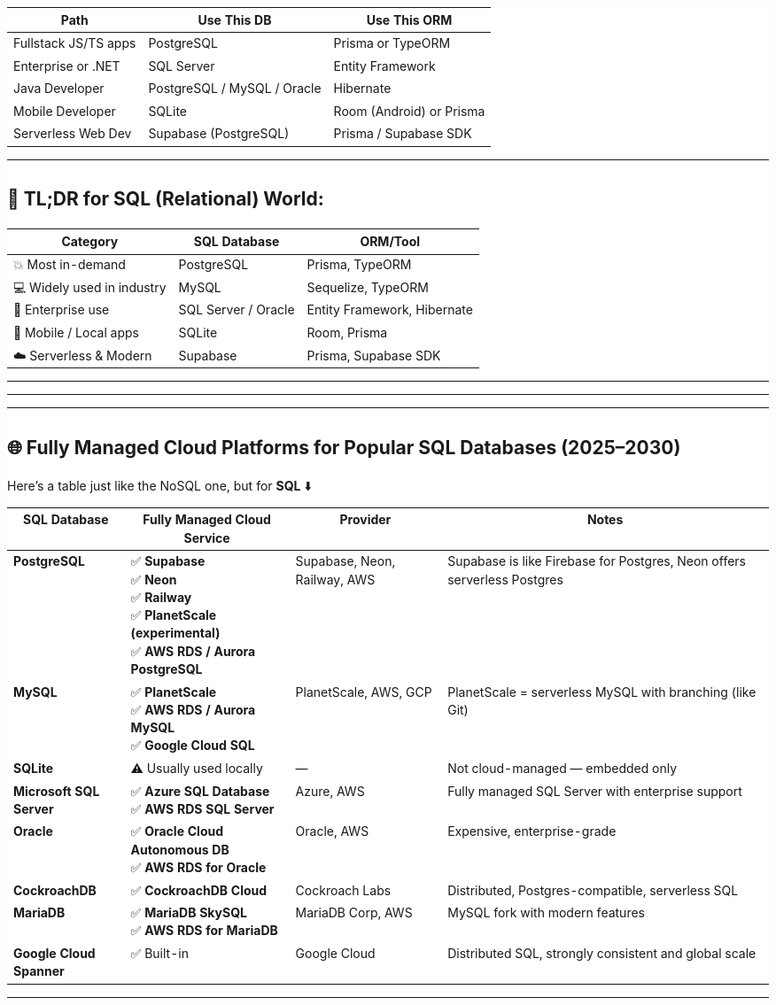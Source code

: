 | Path                 | Use This DB                 | Use This ORM             |
| -------------------- | --------------------------- | ------------------------ |
| Fullstack JS/TS apps | PostgreSQL                  | Prisma or TypeORM        |
| Enterprise or .NET   | SQL Server                  | Entity Framework         |
| Java Developer       | PostgreSQL / MySQL / Oracle | Hibernate                |
| Mobile Developer     | SQLite                      | Room (Android) or Prisma |
| Serverless Web Dev   | Supabase (PostgreSQL)       | Prisma / Supabase SDK    |

---

## 📝 TL;DR for SQL (Relational) World:

| Category                   | SQL Database        | ORM/Tool                    |
| -------------------------- | ------------------- | --------------------------- |
| 💥 Most in-demand          | PostgreSQL          | Prisma, TypeORM             |
| 💻 Widely used in industry | MySQL               | Sequelize, TypeORM          |
| 🏢 Enterprise use          | SQL Server / Oracle | Entity Framework, Hibernate |
| 📱 Mobile / Local apps     | SQLite              | Room, Prisma                |
| ☁️ Serverless & Modern     | Supabase            | Prisma, Supabase SDK        |


---
---
---


## 🌐 Fully Managed Cloud Platforms for Popular **SQL Databases** (2025–2030)

Here’s a table just like the NoSQL one, but for **SQL** ⬇️

| SQL Database             | Fully Managed Cloud Service                                                                                            | Provider                     | Notes                                                                   |
| ------------------------ | ---------------------------------------------------------------------------------------------------------------------- | ---------------------------- | ----------------------------------------------------------------------- |
| **PostgreSQL**           | ✅ **Supabase**<br>✅ **Neon**<br>✅ **Railway**<br>✅ **PlanetScale (experimental)**<br>✅ **AWS RDS / Aurora PostgreSQL** | Supabase, Neon, Railway, AWS | Supabase is like Firebase for Postgres, Neon offers serverless Postgres |
| **MySQL**                | ✅ **PlanetScale**<br>✅ **AWS RDS / Aurora MySQL**<br>✅ **Google Cloud SQL**                                            | PlanetScale, AWS, GCP        | PlanetScale = serverless MySQL with branching (like Git)                |
| **SQLite**               | ⚠️ Usually used locally                                                                                                | —                            | Not cloud-managed — embedded only                                       |
| **Microsoft SQL Server** | ✅ **Azure SQL Database**<br>✅ **AWS RDS SQL Server**                                                                   | Azure, AWS                   | Fully managed SQL Server with enterprise support                        |
| **Oracle**               | ✅ **Oracle Cloud Autonomous DB**<br>✅ **AWS RDS for Oracle**                                                           | Oracle, AWS                  | Expensive, enterprise-grade                                             |
| **CockroachDB**          | ✅ **CockroachDB Cloud**                                                                                                | Cockroach Labs               | Distributed, Postgres-compatible, serverless SQL                        |
| **MariaDB**              | ✅ **MariaDB SkySQL**<br>✅ **AWS RDS for MariaDB**                                                                      | MariaDB Corp, AWS            | MySQL fork with modern features                                         |
| **Google Cloud Spanner** | ✅ Built-in                                                                                                             | Google Cloud                 | Distributed SQL, strongly consistent and global scale                   |

---